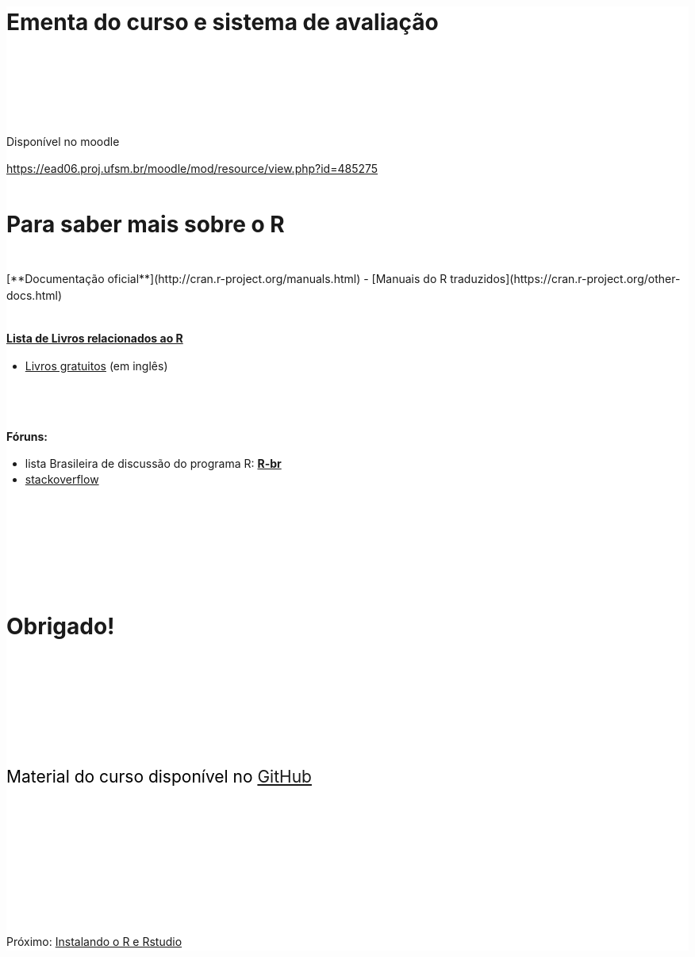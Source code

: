 Ementa do curso e sistema de avaliação
========================
<br/>
<br/>
<br/>
<br/>
<br/>
Disponível no moodle

https://ead06.proj.ufsm.br/moodle/mod/resource/view.php?id=485275

Para saber mais sobre o R
=======================
<br/>
[**Documentação oficial**](http://cran.r-project.org/manuals.html)
  - [Manuais do R traduzidos](https://cran.r-project.org/other-docs.html)
<br/>
<br/>

[**Lista de Livros relacionados ao R**](http://www.r-project.org/doc/bib/R-books.html)
- [Livros gratuitos](https://github.com/vhf/free-programming-books/blob/master/free-programming-books.md#r) (em inglês)
<br/>
<br/>



**Fóruns:** 
- lista Brasileira de discussão do programa R: [**R-br**](https://listas.inf.ufpr.br/cgi-bin/mailman/listinfo/r-br)
- [stackoverflow](http://stackoverflow.com/questions/tagged/r)
<br/>
<br/>
<br/>
<br/>
<br/>

Obrigado! 
=============================

<br/>
<br/>
<br/>
<br/>
<br/>
<br/>

<span style="color:black; font-size:1.5em;">Material do curso disponível no [GitHub](https://github.com/jdtatsch/adar-ufsm) </span>
<br/>
<br/>
<br/>
<br/>
<br/>
<br/>
<br/>
<br/>
<br/>
<br/>
Próximo: [Instalando o R e Rstudio](https://rawgit.com/jdtatsch/adar-ufsm/master/1_Rinstall.html)
